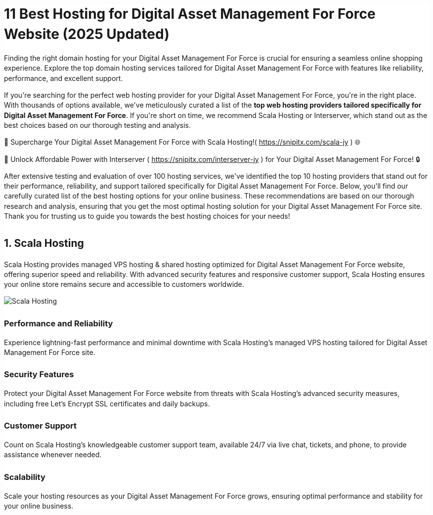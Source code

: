 # 11 Best Hosting for Digital Asset Management For Force Website (2025 Updated)

Finding the right domain hosting for your Digital Asset Management For Force is crucial for ensuring a seamless online shopping experience. Explore the top domain hosting services tailored for Digital Asset Management For Force with features like reliability, performance, and excellent support.

If you're searching for the perfect web hosting provider for your Digital Asset Management For Force, you're in the right place. With thousands of options available, we've meticulously curated a list of the **top web hosting providers tailored specifically for Digital Asset Management For Force**. If you're short on time, we recommend Scala Hosting or Interserver, which stand out as the best choices based on our thorough testing and analysis.

🚀 Supercharge Your Digital Asset Management For Force with Scala Hosting!( https://snipitx.com/scala-jy ) 🌐 

💸 Unlock Affordable Power with Interserver ( https://snipitx.com/interserver-jy ) for Your Digital Asset Management For Force! 🔒

After extensive testing and evaluation of over 100 hosting services, we've identified the top 10 hosting providers that stand out for their performance, reliability, and support tailored specifically for Digital Asset Management For Force. Below, you'll find our carefully curated list of the best hosting options for your online business. These recommendations are based on our thorough research and analysis, ensuring that you get the most optimal hosting solution for your Digital Asset Management For Force site. Thank you for trusting us to guide you towards the best hosting choices for your needs!

## 1. Scala Hosting

Scala Hosting provides managed VPS hosting & shared hosting optimized for Digital Asset Management For Force website, offering superior speed and reliability. With advanced security features and responsive customer support, Scala Hosting ensures your online store remains secure and accessible to customers worldwide.

![Scala Hosting](https://i.imgur.com/uJ5JIK3.png "Scala Web Hosting")

### Performance and Reliability
Experience lightning-fast performance and minimal downtime with Scala Hosting’s managed VPS hosting tailored for Digital Asset Management For Force site.

### Security Features
Protect your Digital Asset Management For Force website from threats with Scala Hosting’s advanced security measures, including free Let’s Encrypt SSL certificates and daily backups.

### Customer Support
Count on Scala Hosting’s knowledgeable customer support team, available 24/7 via live chat, tickets, and phone, to provide assistance whenever needed.

### Scalability
Scale your hosting resources as your Digital Asset Management For Force grows, ensuring optimal performance and stability for your online business.
